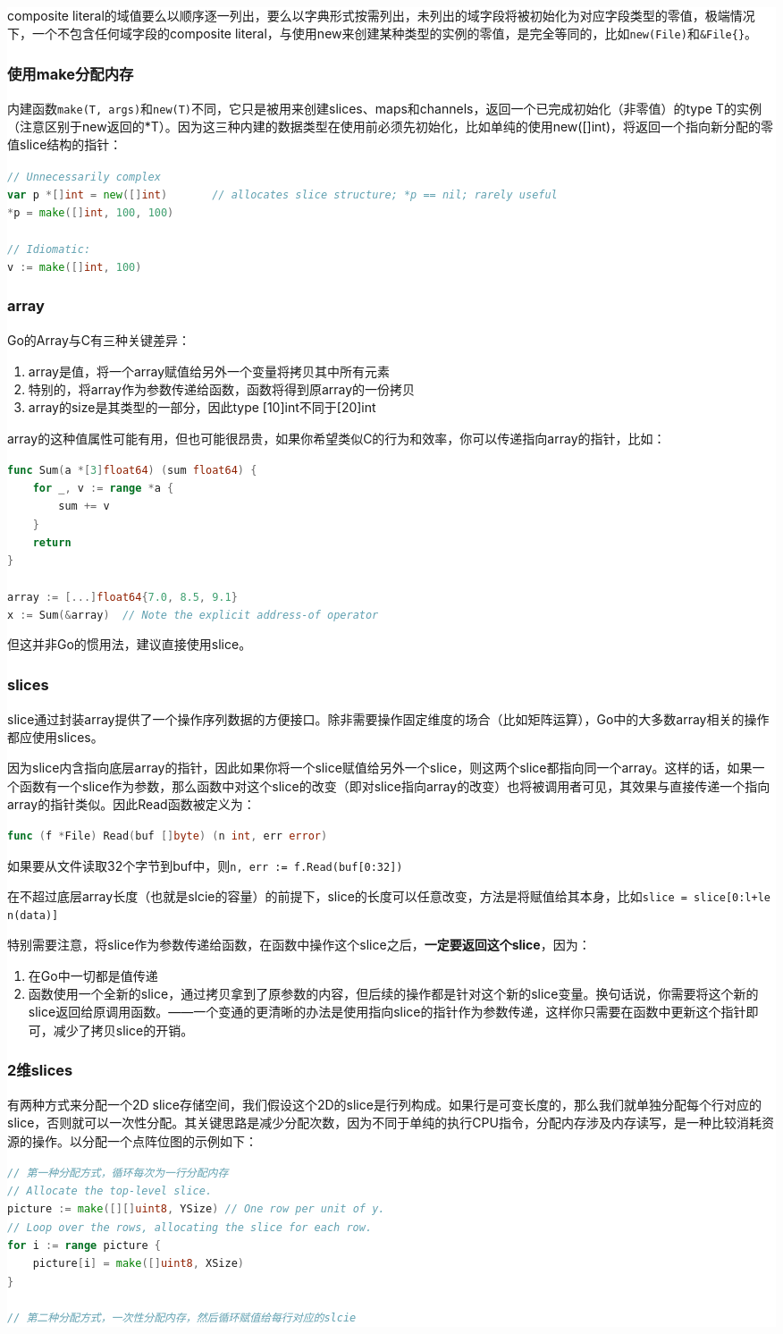 
composite literal的域值要么以顺序逐一列出，要么以字典形式按需列出，未列出的域字段将被初始化为对应字段类型的零值，极端情况下，一个不包含任何域字段的composite literal，与使用new来创建某种类型的实例的零值，是完全等同的，比如`new(File)`和`&File{}`。

### 使用make分配内存
内建函数`make(T, args)`和`new(T)`不同，它只是被用来创建slices、maps和channels，返回一个已完成初始化（非零值）的type T的实例（注意区别于new返回的&#42;T）。因为这三种内建的数据类型在使用前必须先初始化，比如单纯的使用new([]int)，将返回一个指向新分配的零值slice结构的指针：
```Go
// Unnecessarily complex
var p *[]int = new([]int)       // allocates slice structure; *p == nil; rarely useful
*p = make([]int, 100, 100)

// Idiomatic: 
v := make([]int, 100)
```

### array
Go的Array与C有三种关键差异：
1. array是值，将一个array赋值给另外一个变量将拷贝其中所有元素
2. 特别的，将array作为参数传递给函数，函数将得到原array的一份拷贝
3. array的size是其类型的一部分，因此type [10]int不同于[20]int

array的这种值属性可能有用，但也可能很昂贵，如果你希望类似C的行为和效率，你可以传递指向array的指针，比如：
```Go
func Sum(a *[3]float64) (sum float64) {
    for _, v := range *a {
        sum += v
    }
    return
}

array := [...]float64{7.0, 8.5, 9.1}
x := Sum(&array)  // Note the explicit address-of operator
```
但这并非Go的惯用法，建议直接使用slice。

### slices
slice通过封装array提供了一个操作序列数据的方便接口。除非需要操作固定维度的场合（比如矩阵运算），Go中的大多数array相关的操作都应使用slices。

因为slice内含指向底层array的指针，因此如果你将一个slice赋值给另外一个slice，则这两个slice都指向同一个array。这样的话，如果一个函数有一个slice作为参数，那么函数中对这个slice的改变（即对slice指向array的改变）也将被调用者可见，其效果与直接传递一个指向array的指针类似。因此Read函数被定义为：
```Go
func (f *File) Read(buf []byte) (n int, err error)
```
如果要从文件读取32个字节到buf中，则`n, err := f.Read(buf[0:32])`

在不超过底层array长度（也就是slcie的容量）的前提下，slice的长度可以任意改变，方法是将赋值给其本身，比如`slice = slice[0:l+len(data)]`

特别需要注意，将slice作为参数传递给函数，在函数中操作这个slice之后，**一定要返回这个slice**，因为：
1. 在Go中一切都是值传递
2. 函数使用一个全新的slice，通过拷贝拿到了原参数的内容，但后续的操作都是针对这个新的slice变量。换句话说，你需要将这个新的slice返回给原调用函数。——一个变通的更清晰的办法是使用指向slice的指针作为参数传递，这样你只需要在函数中更新这个指针即可，减少了拷贝slice的开销。

### 2维slices
有两种方式来分配一个2D slice存储空间，我们假设这个2D的slice是行列构成。如果行是可变长度的，那么我们就单独分配每个行对应的slice，否则就可以一次性分配。其关键思路是减少分配次数，因为不同于单纯的执行CPU指令，分配内存涉及内存读写，是一种比较消耗资源的操作。以分配一个点阵位图的示例如下：
```Go
// 第一种分配方式，循环每次为一行分配内存
// Allocate the top-level slice.
picture := make([][]uint8, YSize) // One row per unit of y.
// Loop over the rows, allocating the slice for each row.
for i := range picture {
	picture[i] = make([]uint8, XSize)
}

// 第二种分配方式，一次性分配内存，然后循环赋值给每行对应的slcie
```